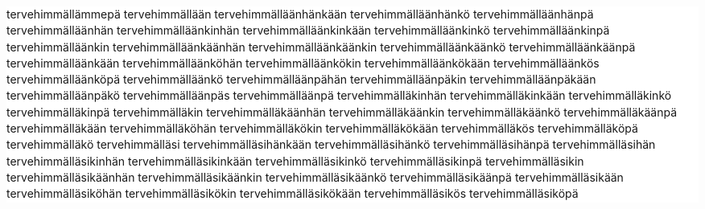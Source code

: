 tervehimmällämmepä
tervehimmällään
tervehimmälläänhänkään
tervehimmälläänhänkö
tervehimmälläänhänpä
tervehimmälläänhän
tervehimmälläänkinhän
tervehimmälläänkinkään
tervehimmälläänkinkö
tervehimmälläänkinpä
tervehimmälläänkin
tervehimmälläänkäänhän
tervehimmälläänkäänkin
tervehimmälläänkäänkö
tervehimmälläänkäänpä
tervehimmälläänkään
tervehimmälläänköhän
tervehimmälläänkökin
tervehimmälläänkökään
tervehimmälläänkös
tervehimmälläänköpä
tervehimmälläänkö
tervehimmälläänpähän
tervehimmälläänpäkin
tervehimmälläänpäkään
tervehimmälläänpäkö
tervehimmälläänpäs
tervehimmälläänpä
tervehimmälläkinhän
tervehimmälläkinkään
tervehimmälläkinkö
tervehimmälläkinpä
tervehimmälläkin
tervehimmälläkäänhän
tervehimmälläkäänkin
tervehimmälläkäänkö
tervehimmälläkäänpä
tervehimmälläkään
tervehimmälläköhän
tervehimmälläkökin
tervehimmälläkökään
tervehimmälläkös
tervehimmälläköpä
tervehimmälläkö
tervehimmälläsi
tervehimmälläsihänkään
tervehimmälläsihänkö
tervehimmälläsihänpä
tervehimmälläsihän
tervehimmälläsikinhän
tervehimmälläsikinkään
tervehimmälläsikinkö
tervehimmälläsikinpä
tervehimmälläsikin
tervehimmälläsikäänhän
tervehimmälläsikäänkin
tervehimmälläsikäänkö
tervehimmälläsikäänpä
tervehimmälläsikään
tervehimmälläsiköhän
tervehimmälläsikökin
tervehimmälläsikökään
tervehimmälläsikös
tervehimmälläsiköpä